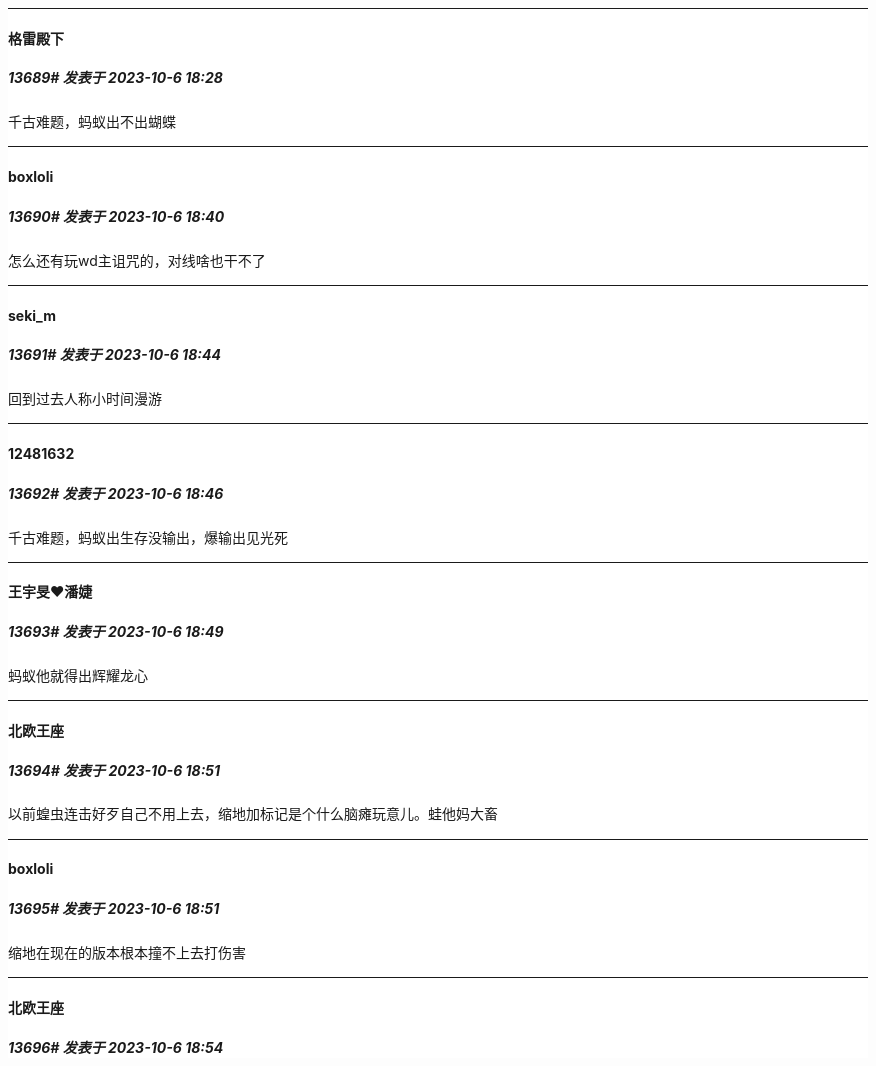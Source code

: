 *****

####  格雷殿下  
##### 13689#       发表于 2023-10-6 18:28

千古难题，蚂蚁出不出蝴蝶


*****

####  boxloli  
##### 13690#       发表于 2023-10-6 18:40

怎么还有玩wd主诅咒的，对线啥也干不了


*****

####  seki_m  
##### 13691#       发表于 2023-10-6 18:44

回到过去人称小时间漫游

*****

####  12481632  
##### 13692#       发表于 2023-10-6 18:46

千古难题，蚂蚁出生存没输出，爆输出见光死

*****

####  王宇旻❤潘婕  
##### 13693#       发表于 2023-10-6 18:49

蚂蚁他就得出辉耀龙心

*****

####  北欧王座  
##### 13694#       发表于 2023-10-6 18:51

以前蝗虫连击好歹自己不用上去，缩地加标记是个什么脑瘫玩意儿。蛙他妈大畜

*****

####  boxloli  
##### 13695#       发表于 2023-10-6 18:51

缩地在现在的版本根本撞不上去打伤害


*****

####  北欧王座  
##### 13696#       发表于 2023-10-6 18:54
